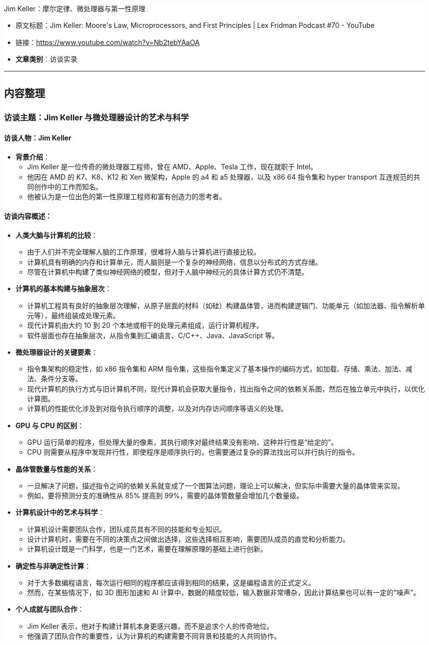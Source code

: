 Jim Keller：摩尔定律、微处理器与第一性原理
- 原文标题：Jim Keller: Moore's Law, Microprocessors, and First Principles | Lex Fridman Podcast #70 - YouTube
- 链接：https://www.youtube.com/watch?v=Nb2tebYAaOA 

- **文章类别**：访谈实录

---

## 内容整理

### 访谈主题：Jim Keller 与微处理器设计的艺术与科学

#### 访谈人物：Jim Keller
- **背景介绍**：
    - Jim Keller 是一位传奇的微处理器工程师，曾在 AMD、Apple、Tesla 工作，现在就职于 Intel。
    - 他因在 AMD 的 K7、K8、K12 和 Xen 微架构，Apple 的 a4 和 a5 处理器，以及 x86 64 指令集和 hyper transport 互连规范的共同创作中的工作而知名。
    - 他被认为是一位出色的第一性原理工程师和富有创造力的思考者。

#### 访谈内容概述：
- **人类大脑与计算机的比较**：
    - 由于人们并不完全理解人脑的工作原理，很难将人脑与计算机进行直接比较。
    - 计算机具有明确的内存和计算单元，而人脑则是一个复杂的神经网络，信息以分布式的方式存储。
    - 尽管在计算机中构建了类似神经网络的模型，但对于人脑中神经元的具体计算方式仍不清楚。

- **计算机的基本构建与抽象层次**：
    - 计算机工程具有良好的抽象层次理解，从原子层面的材料（如硅）构建晶体管，进而构建逻辑门、功能单元（如加法器、指令解析单元等），最终组装成处理元素。
    - 现代计算机由大约 10 到 20 个本地或相干的处理元素组成，运行计算机程序。
    - 软件层面也存在抽象层次，从指令集到汇编语言、C/C++、Java、JavaScript 等。

- **微处理器设计的关键要素**：
    - 指令集架构的稳定性，如 x86 指令集和 ARM 指令集，这些指令集定义了基本操作的编码方式，如加载、存储、乘法、加法、减法、条件分支等。
    - 现代计算机的执行方式与旧计算机不同，现代计算机会获取大量指令，找出指令之间的依赖关系图，然后在独立单元中执行，以优化计算图。
    - 计算机的性能优化涉及到对指令执行顺序的调整，以及对内存访问顺序等语义的处理。

- **GPU 与 CPU 的区别**：
    - GPU 运行简单的程序，但处理大量的像素，其执行顺序对最终结果没有影响，这种并行性是“给定的”。
    - CPU 则需要从程序中发现并行性，即使程序是顺序执行的，也需要通过复杂的算法找出可以并行执行的指令。

- **晶体管数量与性能的关系**：
    - 一旦解决了问题，描述指令之间的依赖关系就变成了一个图算法问题，理论上可以解决，但实际中需要大量的晶体管来实现。
    - 例如，要将预测分支的准确性从 85% 提高到 99%，需要的晶体管数量会增加几个数量级。

- **计算机设计中的艺术与科学**：
    - 计算机设计需要团队合作，团队成员具有不同的技能和专业知识。
    - 设计计算机时，需要在不同的决策点之间做出选择，这些选择相互影响，需要团队成员的直觉和分析能力。
    - 计算机设计既是一门科学，也是一门艺术，需要在理解原理的基础上进行创新。

- **确定性与非确定性计算**：
    - 对于大多数编程语言，每次运行相同的程序都应该得到相同的结果，这是编程语言的正式定义。
    - 然而，在某些情况下，如 3D 图形加速和 AI 计算中，数据的精度较低，输入数据非常嘈杂，因此计算结果也可以有一定的“噪声”。

- **个人成就与团队合作**：
    - Jim Keller 表示，他对于构建计算机本身更感兴趣，而不是追求个人的传奇地位。
    - 他强调了团队合作的重要性，认为计算机的构建需要不同背景和技能的人共同协作。
